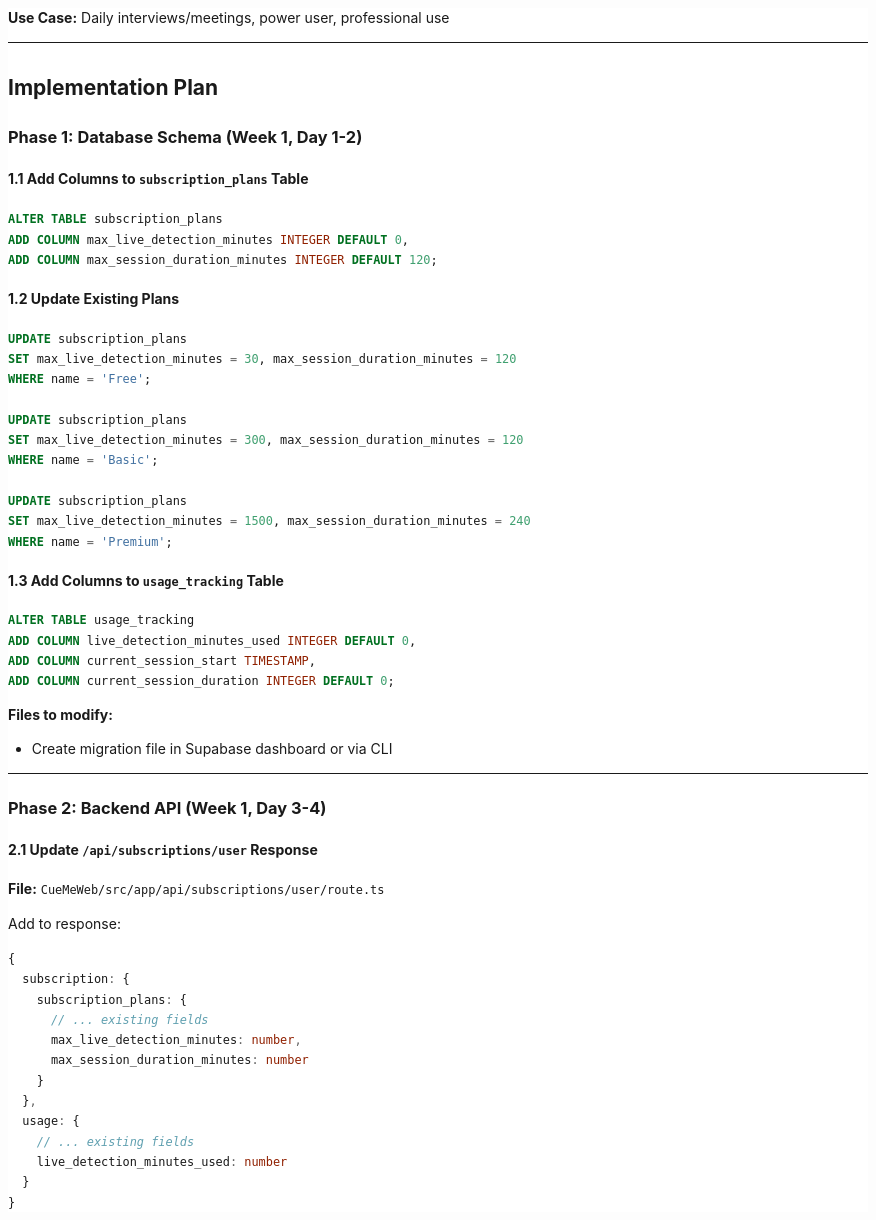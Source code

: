 **Use Case:** Daily interviews/meetings, power user, professional use

---

## Implementation Plan

### Phase 1: Database Schema (Week 1, Day 1-2)

#### 1.1 Add Columns to `subscription_plans` Table
```sql
ALTER TABLE subscription_plans 
ADD COLUMN max_live_detection_minutes INTEGER DEFAULT 0,
ADD COLUMN max_session_duration_minutes INTEGER DEFAULT 120;
```

#### 1.2 Update Existing Plans
```sql
UPDATE subscription_plans 
SET max_live_detection_minutes = 30, max_session_duration_minutes = 120 
WHERE name = 'Free';

UPDATE subscription_plans 
SET max_live_detection_minutes = 300, max_session_duration_minutes = 120 
WHERE name = 'Basic';

UPDATE subscription_plans 
SET max_live_detection_minutes = 1500, max_session_duration_minutes = 240 
WHERE name = 'Premium';
```

#### 1.3 Add Columns to `usage_tracking` Table
```sql
ALTER TABLE usage_tracking 
ADD COLUMN live_detection_minutes_used INTEGER DEFAULT 0,
ADD COLUMN current_session_start TIMESTAMP,
ADD COLUMN current_session_duration INTEGER DEFAULT 0;
```

**Files to modify:**
- Create migration file in Supabase dashboard or via CLI

---

### Phase 2: Backend API (Week 1, Day 3-4)

#### 2.1 Update `/api/subscriptions/user` Response
**File:** `CueMeWeb/src/app/api/subscriptions/user/route.ts`

Add to response:
```typescript
{
  subscription: {
    subscription_plans: {
      // ... existing fields
      max_live_detection_minutes: number,
      max_session_duration_minutes: number
    }
  },
  usage: {
    // ... existing fields
    live_detection_minutes_used: number
  }
}
```
